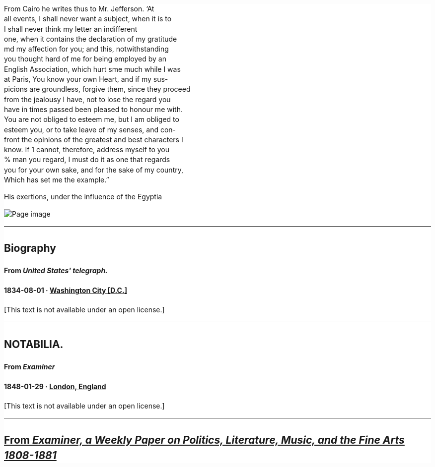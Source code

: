 From Cairo he writes thus to Mr. Jefferson. ‘At  
all events, I shall never want a subject, when it is to  
I shall never think my letter an indifferent  
one, when it contains the declaration of my gratitude  
md my affection for you; and this, notwithstanding  
you thought hard of me for being employed by an  
English Association, which hurt sme much while I was  
at Paris, You know your own Heart, and if my sus-  
picions are groundless, forgive them, since they proceed  
from the jealousy I have, not to lose the regard you  
have in times passed been pleased to honour me with.  
You are not obliged to esteem me, but I am obliged to  
esteem you, or to take leave of my senses, and con-  
front the opinions of the greatest and best characters I  
know. If 1 cannot, therefore, address myself to you  
% man you regard, I must do it as one that regards  
you for your own sake, and for the sake of my country,  
Which has set me the example.”  
  
His exertions, under the influence of the Egyptia
</td><td style="width: 50%; max-height: 75%; margin: auto; display: block;">
<img alt="Page image" src="https://iiif.archive.org/image/iiif/2/sim_leigh-hunts-london-journal-and-the-printing-machine_1834-06-11_1_11%2Fsim_leigh-hunts-london-journal-and-the-printing-machine_1834-06-11_1_11_jp2.zip%2Fsim_leigh-hunts-london-journal-and-the-printing-machine_1834-06-11_1_11_jp2%2Fsim_leigh-hunts-london-journal-and-the-printing-machine_1834-06-11_1_11_0006.jp2/pct:6.4655172413793105,56.25509372453138,27.0628078817734,23.37000814995925/,600/0/default.jpg"/>
</td>
</tr></table>

---

## Biography

#### From _United States' telegraph._

#### 1834-08-01 &middot; [Washington City [D.C.]](http://dbpedia.org/resource/Washington%2C_D.C.)

[This text is not available under an open license.]

---

## NOTABILIA.

#### From _Examiner_

#### 1848-01-29 &middot; [London, England](http://dbpedia.org/resource/London)

[This text is not available under an open license.]

---

## [From _Examiner, a Weekly Paper on Politics, Literature, Music, and the Fine Arts 1808-1881_](https://archive.org/details/sim_examiner-a-weekly-paper-on-politics-literature-music_1848-01-29_2087/page/n11/mode/1up?view=theater)
